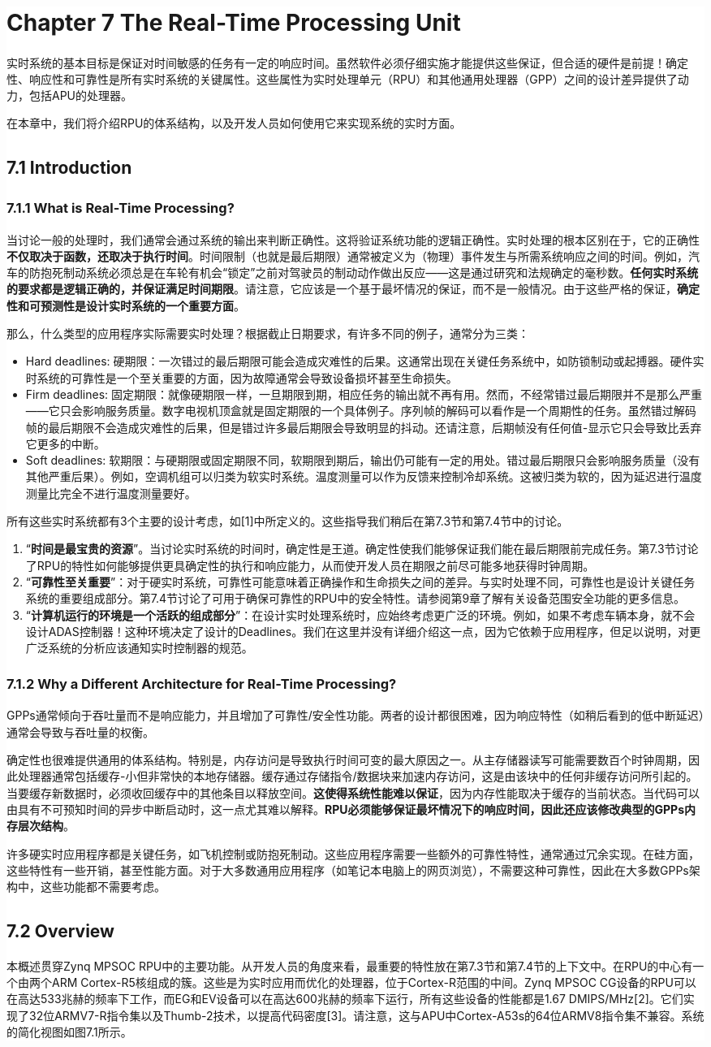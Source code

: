 # Chapter 7 The Real-Time Processing Unit
实时系统的基本目标是保证对时间敏感的任务有一定的响应时间。虽然软件必须仔细实施才能提供这些保证，但合适的硬件是前提！确定性、响应性和可靠性是所有实时系统的关键属性。这些属性为实时处理单元（RPU）和其他通用处理器（GPP）之间的设计差异提供了动力，包括APU的处理器。

在本章中，我们将介绍RPU的体系结构，以及开发人员如何使用它来实现系统的实时方面。

## 7.1  Introduction
### 7.1.1  What is Real-Time Processing?
当讨论一般的处理时，我们通常会通过系统的输出来判断正确性。这将验证系统功能的逻辑正确性。实时处理的根本区别在于，它的正确性**不仅取决于函数，还取决于执行时间**。时间限制（也就是最后期限）通常被定义为（物理）事件发生与所需系统响应之间的时间。例如，汽车的防抱死制动系统必须总是在车轮有机会“锁定”之前对驾驶员的制动动作做出反应——这是通过研究和法规确定的毫秒数。**任何实时系统的要求都是逻辑正确的，并保证满足时间期限**。请注意，它应该是一个基于最坏情况的保证，而不是一般情况。由于这些严格的保证，**确定性和可预测性是设计实时系统的一个重要方面**。

那么，什么类型的应用程序实际需要实时处理？根据截止日期要求，有许多不同的例子，通常分为三类：
- Hard deadlines: 硬期限：一次错过的最后期限可能会造成灾难性的后果。这通常出现在关键任务系统中，如防锁制动或起搏器。硬件实时系统的可靠性是一个至关重要的方面，因为故障通常会导致设备损坏甚至生命损失。
- Firm deadlines: 固定期限：就像硬期限一样，一旦期限到期，相应任务的输出就不再有用。然而，不经常错过最后期限并不是那么严重——它只会影响服务质量。数字电视机顶盒就是固定期限的一个具体例子。序列帧的解码可以看作是一个周期性的任务。虽然错过解码帧的最后期限不会造成灾难性的后果，但是错过许多最后期限会导致明显的抖动。还请注意，后期帧没有任何值-显示它只会导致比丢弃它更多的中断。
- Soft deadlines: 软期限：与硬期限或固定期限不同，软期限到期后，输出仍可能有一定的用处。错过最后期限只会影响服务质量（没有其他严重后果）。例如，空调机组可以归类为软实时系统。温度测量可以作为反馈来控制冷却系统。这被归类为软的，因为延迟进行温度测量比完全不进行温度测量要好。

所有这些实时系统都有3个主要的设计考虑，如[1]中所定义的。这些指导我们稍后在第7.3节和第7.4节中的讨论。
1. “**时间是最宝贵的资源**”。当讨论实时系统的时间时，确定性是王道。确定性使我们能够保证我们能在最后期限前完成任务。第7.3节讨论了RPU的特性如何能够提供更具确定性的执行和响应能力，从而使开发人员在期限之前尽可能多地获得时钟周期。
2. “**可靠性至关重要**”：对于硬实时系统，可靠性可能意味着正确操作和生命损失之间的差异。与实时处理不同，可靠性也是设计关键任务系统的重要组成部分。第7.4节讨论了可用于确保可靠性的RPU中的安全特性。请参阅第9章了解有关设备范围安全功能的更多信息。
3. “**计算机运行的环境是一个活跃的组成部分**”：在设计实时处理系统时，应始终考虑更广泛的环境。例如，如果不考虑车辆本身，就不会设计ADAS控制器！这种环境决定了设计的Deadlines。我们在这里并没有详细介绍这一点，因为它依赖于应用程序，但足以说明，对更广泛系统的分析应该通知实时控制器的规范。

### 7.1.2  Why a Different Architecture for Real-Time Processing?
GPPs通常倾向于吞吐量而不是响应能力，并且增加了可靠性/安全性功能。两者的设计都很困难，因为响应特性（如稍后看到的低中断延迟）通常会导致与吞吐量的权衡。

确定性也很难提供通用的体系结构。特别是，内存访问是导致执行时间可变的最大原因之一。从主存储器读写可能需要数百个时钟周期，因此处理器通常包括缓存-小但非常快的本地存储器。缓存通过存储指令/数据块来加速内存访问，这是由该块中的任何非缓存访问所引起的。当要缓存新数据时，必须收回缓存中的其他条目以释放空间。**这使得系统性能难以保证**，因为内存性能取决于缓存的当前状态。当代码可以由具有不可预知时间的异步中断启动时，这一点尤其难以解释。**RPU必须能够保证最坏情况下的响应时间，因此还应该修改典型的GPPs内存层次结构**。

许多硬实时应用程序都是关键任务，如飞机控制或防抱死制动。这些应用程序需要一些额外的可靠性特性，通常通过冗余实现。在硅方面，这些特性有一些开销，甚至性能方面。对于大多数通用应用程序（如笔记本电脑上的网页浏览），不需要这种可靠性，因此在大多数GPPs架构中，这些功能都不需要考虑。

## 7.2  Overview
本概述贯穿Zynq MPSOC RPU中的主要功能。从开发人员的角度来看，最重要的特性放在第7.3节和第7.4节的上下文中。在RPU的中心有一个由两个ARM Cortex-R5核组成的簇。这些是为实时应用而优化的处理器，位于Cortex-R范围的中间。Zynq MPSOC CG设备的RPU可以在高达533兆赫的频率下工作，而EG和EV设备可以在高达600兆赫的频率下运行，所有这些设备的性能都是1.67 DMIPS/MHz[2]。它们实现了32位ARMV7-R指令集以及Thumb-2技术，以提高代码密度[3]。请注意，这与APU中Cortex-A53s的64位ARMV8指令集不兼容。系统的简化视图如图7.1所示。
